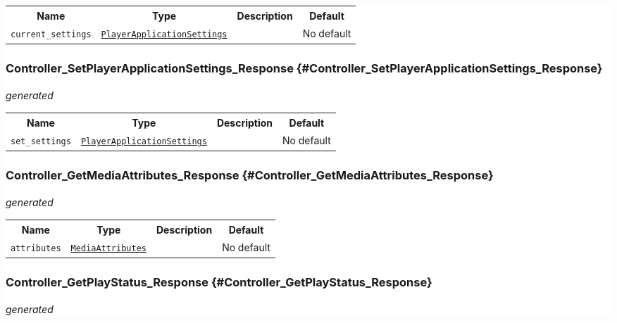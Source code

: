 

<table>
    <tr><th>Name</th><th>Type</th><th>Description</th><th>Default</th></tr><tr>
            <td><code>current_settings</code></td>
            <td>
                <code><a class='link' href='#PlayerApplicationSettings'>PlayerApplicationSettings</a></code>
            </td>
            <td></td>
            <td>No default</td>
        </tr>
</table>

### Controller_SetPlayerApplicationSettings_Response {#Controller_SetPlayerApplicationSettings_Response}
*generated*





<table>
    <tr><th>Name</th><th>Type</th><th>Description</th><th>Default</th></tr><tr>
            <td><code>set_settings</code></td>
            <td>
                <code><a class='link' href='#PlayerApplicationSettings'>PlayerApplicationSettings</a></code>
            </td>
            <td></td>
            <td>No default</td>
        </tr>
</table>

### Controller_GetMediaAttributes_Response {#Controller_GetMediaAttributes_Response}
*generated*





<table>
    <tr><th>Name</th><th>Type</th><th>Description</th><th>Default</th></tr><tr>
            <td><code>attributes</code></td>
            <td>
                <code><a class='link' href='#MediaAttributes'>MediaAttributes</a></code>
            </td>
            <td></td>
            <td>No default</td>
        </tr>
</table>

### Controller_GetPlayStatus_Response {#Controller_GetPlayStatus_Response}
*generated*


